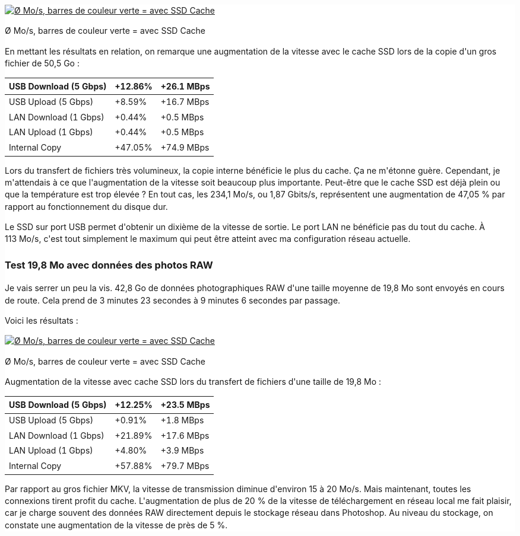 [![Ø Mo/s, barres de couleur verte = avec SSD Cache](https://www.digitec.ch/im/Files/3/8/9/7/1/1/6/2/synology_ssd_cache_test_mkv_new.png?impolicy=PictureComponent&resizeWidth=992&resizeHeight=1168)](https://static.digitecgalaxus.ch/Files/3/8/9/7/1/1/6/2/synology_ssd_cache_test_mkv_new.png)

Ø Mo/s, barres de couleur verte = avec SSD Cache

En mettant les résultats en relation, on remarque une augmentation de la vitesse avec le cache SSD lors de la copie d'un gros fichier de 50,5 Go :

| USB Download   (5 Gbps) | +12.86% | +26.1 MBps |
| --- | --- | --- |
| USB Upload   (5 Gbps) | +8.59% | +16.7 MBps |
| LAN Download   (1 Gbps) | +0.44% | +0.5 MBps |
| LAN Upload   (1 Gbps) | +0.44% | +0.5 MBps |
| Internal Copy | +47.05% | +74.9 MBps |

Lors du transfert de fichiers très volumineux, la copie interne bénéficie le plus du cache. Ça ne m'étonne guère. Cependant, je m'attendais à ce que l'augmentation de la vitesse soit beaucoup plus importante. Peut-être que le cache SSD est déjà plein ou que la température est trop élevée ? En tout cas, les 234,1 Mo/s, ou 1,87 Gbits/s, représentent une augmentation de 47,05 % par rapport au fonctionnement du disque dur.

Le SSD sur port USB permet d'obtenir un dixième de la vitesse de sortie. Le port LAN ne bénéficie pas du tout du cache. À 113 Mo/s, c'est tout simplement le maximum qui peut être atteint avec ma configuration réseau actuelle.

### Test 19,8 Mo avec données des photos RAW

Je vais serrer un peu la vis. 42,8 Go de données photographiques RAW d'une taille moyenne de 19,8 Mo sont envoyés en cours de route. Cela prend de 3 minutes 23 secondes à 9 minutes 6 secondes par passage.

Voici les résultats :

[![Ø Mo/s, barres de couleur verte = avec SSD Cache](https://www.digitec.ch/im/Files/3/8/9/7/1/1/5/8/synology_ssd_cache_test_arw_new.png?impolicy=PictureComponent&resizeWidth=992&resizeHeight=1168)](https://static.digitecgalaxus.ch/Files/3/8/9/7/1/1/5/8/synology_ssd_cache_test_arw_new.png)

Ø Mo/s, barres de couleur verte = avec SSD Cache

Augmentation de la vitesse avec cache SSD lors du transfert de fichiers d'une taille de 19,8 Mo :

| USB Download   (5 Gbps) | +12.25% | +23.5 MBps |
| --- | --- | --- |
| USB Upload   (5 Gbps) | +0.91% | +1.8 MBps |
| LAN Download   (1 Gbps) | +21.89% | +17.6 MBps |
| LAN Upload   (1 Gbps) | +4.80% | +3.9 MBps |
| Internal Copy | +57.88% | +79.7 MBps |

Par rapport au gros fichier MKV, la vitesse de transmission diminue d'environ 15 à 20 Mo/s. Mais maintenant, toutes les connexions tirent profit du cache. L'augmentation de plus de 20 % de la vitesse de téléchargement en réseau local me fait plaisir, car je charge souvent des données RAW directement depuis le stockage réseau dans Photoshop. Au niveau du stockage, on constate une augmentation de la vitesse de près de 5 %.
